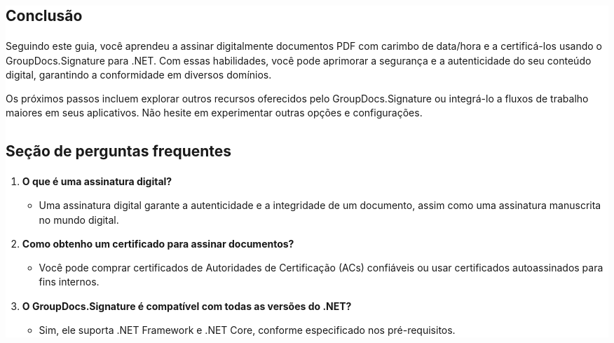 ## Conclusão

Seguindo este guia, você aprendeu a assinar digitalmente documentos PDF com carimbo de data/hora e a certificá-los usando o GroupDocs.Signature para .NET. Com essas habilidades, você pode aprimorar a segurança e a autenticidade do seu conteúdo digital, garantindo a conformidade em diversos domínios.

Os próximos passos incluem explorar outros recursos oferecidos pelo GroupDocs.Signature ou integrá-lo a fluxos de trabalho maiores em seus aplicativos. Não hesite em experimentar outras opções e configurações.

## Seção de perguntas frequentes

1. **O que é uma assinatura digital?**
   - Uma assinatura digital garante a autenticidade e a integridade de um documento, assim como uma assinatura manuscrita no mundo digital.

2. **Como obtenho um certificado para assinar documentos?**
   - Você pode comprar certificados de Autoridades de Certificação (ACs) confiáveis ou usar certificados autoassinados para fins internos.

3. **O GroupDocs.Signature é compatível com todas as versões do .NET?**
   - Sim, ele suporta .NET Framework e .NET Core, conforme especificado nos pré-requisitos.